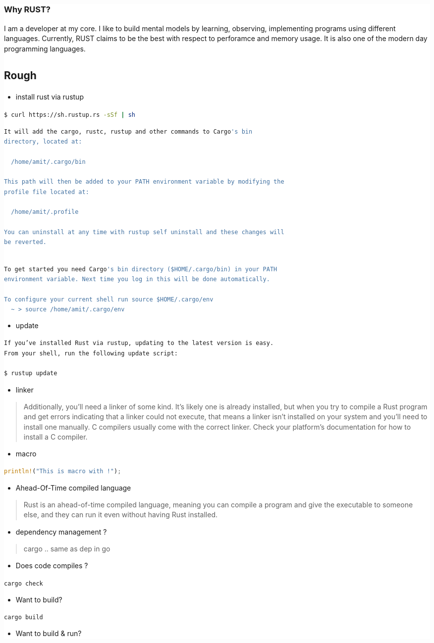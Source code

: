 ### Why RUST?
I am a developer at my core. I like to build mental models by learning, observing, implementing programs using different
languages. Currently, RUST claims to be the best with respect to perforamce and memory usage. It is also one of the modern
day programming languages.

## Rough
- install rust via rustup
```bash
$ curl https://sh.rustup.rs -sSf | sh
```
```bash
It will add the cargo, rustc, rustup and other commands to Cargo's bin 
directory, located at:

  /home/amit/.cargo/bin

This path will then be added to your PATH environment variable by modifying the
profile file located at:

  /home/amit/.profile

You can uninstall at any time with rustup self uninstall and these changes will
be reverted.
```
```bash

To get started you need Cargo's bin directory ($HOME/.cargo/bin) in your PATH 
environment variable. Next time you log in this will be done automatically.

To configure your current shell run source $HOME/.cargo/env
  ~ > source /home/amit/.cargo/env 
```
- update
```bash
If you’ve installed Rust via rustup, updating to the latest version is easy. 
From your shell, run the following update script:

$ rustup update
```
- linker
> Additionally, you’ll need a linker of some kind. It’s likely one is already installed, but when you try to compile a Rust program and get errors indicating that a linker could not execute, that means a linker isn’t installed on your system and you’ll need to install one manually. C compilers usually come with the correct linker. Check your platform’s documentation for how to install a C compiler.
- macro
```rust
println!("This is macro with !");
```
- Ahead-Of-Time compiled language
> Rust is an ahead-of-time compiled language, meaning you can compile a program and give the executable to someone else, and they can run it even without having Rust installed.
- dependency management ?
> cargo .. same as dep in go
- Does code compiles ?
```
cargo check
```
- Want to build?
```
cargo build
```
- Want to build & run?